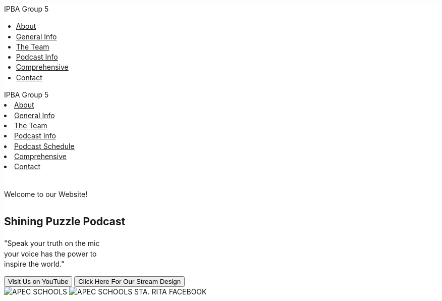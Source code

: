 <!DOCTYPE html>
<html lang="en">
<head>
    <meta charset="UTF-8">
    <meta name="viewport" content="width=device-width, initial-scale=1.0">
    <title>Shining Puzzle Podcast</title>
    <link rel="stylesheet" href="style.css" />
    <link rel="stylesheet" href="mediaqueries.css" />
</head>
<body>
    <nav id="desktop-nav">
        <div class="logo">IPBA Group 5</div>
        <div>
            <ul class="nav-links">
                <li><a href="#about">About</a></li>
                <li><a href="#experience"> General Info</a></li>
                <li><a href="#projects">The Team </a></li>
                <li><a href="#information">Podcast Info </a></li>
                <li><a href="#comprehensive">Comprehensive</a></li>
                <li><a href="#contact">Contact</a></li>
            </ul>
        </div>
    </nav>
    <nav id="hamburger-nav">
        <div class="logo">IPBA Group 5</div>
        <div class="hamburger-menu">
            <div class="hamburger-icon" onclick="toggleMenu()">
            <span></span>
            <span></span>
            <span></span>
        </div>
        <div class="menu-links">
            <li><a href="#about" onclick="toggleMenu()">About</a></li>
            <li><a href="#experience" onclick="toggleMenu()">General Info</a></li>
            <li><a href="#projects" onclick="toggleMenu()">The Team </a></li>
            <li><a href="#information" onclick="toggleMenu()">Podcast Info </a></li>
            <li><a href="#schedule" onclick="toggleMenu()">Podcast Schedule </a></li>
            <li><a href="#comprehensive" onclick="toggleMenu()">Comprehensive </a></li>
            <li><a href="#contact" onclick="toggleMenu()">Contact</a></li>  
        </div>
    </div>
    </nav>
    <section id="profile">
        <div class="section__pic-container">
            <img src="shining puzzle podcast things/LIFELABS YOUTUBE LOGO MAJOR.png" alt="">
        </div>
        <div class="section__text">
            <p class="section__text__p1">Welcome to our Website!</p>
            <h1 class="title">Shining Puzzle Podcast</h1>
            <p class="section__text__p2">"Speak your truth on the mic 
               <br>your voice has the power to 
               <br>inspire the world."<br/></p>
        <div class="btn-container">
            <button class="btn btn-color-2" onclick="window.open('https://www.youtube.com/@ShiningPuzzlePodcast')">Visit Us on YouTube</button>
            <button class="btn btn-color-1" onclick="window.open('https://drive.google.com/drive/folders/1YInARUB7OlrOZe_bvGKI40RM53fbWZWY?usp=sharing')"> Click Here For Our Stream Design</button>
        </div>
        <div id="socials-container">
            <img src="./shining puzzle podcast things/APEC SCHOOLS LOGO.png" alt="APEC SCHOOLS" class="icon" onclick="location.href='https://apecschools.edu.ph/about/'">
            <img src="./shining puzzle podcast things/APEC STA. RITA STUDENT COUNCIL.jpeg" alt="APEC SCHOOLS STA. RITA FACEBOOK" class="icon" onclick="location.href='https://www.facebook.com/profile.php?id=100087273764151'">
        </div>